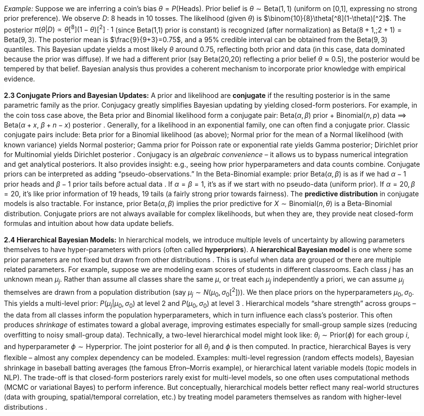 _Example:_ Suppose we are inferring a coin’s bias $\theta=P(\text{Heads})$. Prior belief is $\theta \sim \text{Beta}(1,1)$ (uniform on [0,1], expressing no strong prior preference). We observe $D$: 8 heads in 10 tosses. The likelihood (given $\theta$) is $\binom{10}{8}\theta[^8](1-\theta)[^2]$. The posterior $\pi(\theta | D) \propto \theta[^8](1-\theta)[^2] \cdot 1$ (since Beta(1,1) prior is constant) is recognized (after normalization) as $\text{Beta}(8+1,;2+1) = \text{Beta}(9,3)$. The posterior mean is $\frac{9}{9+3}=0.75$, and a 95% credible interval can be obtained from the Beta$(9,3)$ quantiles. This Bayesian update yields a most likely $\theta$ around 0.75, reflecting both prior and data (in this case, data dominated because the prior was diffuse). If we had a different prior (say Beta(20,20) reflecting a prior belief $\theta\approx0.5$), the posterior would be tempered by that belief. Bayesian analysis thus provides a coherent mechanism to incorporate prior knowledge with empirical evidence.

**2.3 Conjugate Priors and Bayesian Updates:** A prior and likelihood are **conjugate** if the resulting posterior is in the same parametric family as the prior. Conjugacy greatly simplifies Bayesian updating by yielding closed-form posteriors. For example, in the coin toss case above, the Beta prior and Binomial likelihood form a conjugate pair: Beta$(\alpha,\beta)$ prior + Binomial$(n,p)$ data $\implies$ Beta$(\alpha+x,\ \beta+n-x)$ posterior . Generally, for a likelihood in an exponential family, one can often find a conjugate prior. Classic conjugate pairs include: Beta prior for a Binomial likelihood (as above); Normal prior for the mean of a Normal likelihood (with known variance) yields Normal posterior; Gamma prior for Poisson rate or exponential rate yields Gamma posterior; Dirichlet prior for Multinomial yields Dirichlet posterior . Conjugacy is an _algebraic convenience_ – it allows us to bypass numerical integration and get analytical posteriors. It also provides insight: e.g., seeing how prior hyperparameters and data counts combine. Conjugate priors can be interpreted as adding “pseudo-observations.” In the Beta-Binomial example: prior $\text{Beta}(\alpha,\beta)$ is as if we had $\alpha-1$ prior heads and $\beta-1$ prior tails before actual data . If $\alpha=\beta=1$, it’s as if we start with no pseudo-data (uniform prior). If $\alpha=20,\beta=20$, it’s like prior information of 19 heads, 19 tails (a fairly strong prior towards fairness). The **predictive distribution** in conjugate models is also tractable. For instance, prior Beta$(\alpha,\beta)$ implies the prior predictive for $X\sim \text{Binomial}(n,\theta)$ is a Beta-Binomial distribution. Conjugate priors are not always available for complex likelihoods, but when they are, they provide neat closed-form formulas and intuition about how data update beliefs.

**2.4 Hierarchical Bayesian Models:** In hierarchical models, we introduce multiple levels of uncertainty by allowing parameters themselves to have hyper-parameters with priors (often called **hyperpriors**). A **hierarchical Bayesian model** is one where some prior parameters are not fixed but drawn from other distributions . This is useful when data are grouped or there are multiple related parameters. For example, suppose we are modeling exam scores of students in different classrooms. Each class $j$ has an unknown mean $\mu_j$. Rather than assume all classes share the same $\mu$, or treat each $\mu_j$ independently a priori, we can assume $\mu_j$ themselves are drawn from a population distribution (say $\mu_j \sim N(\mu_0,\sigma_0[^2])$). We then place priors on the hyperparameters $\mu_0, \sigma_0$. This yields a multi-level prior: $P(\mu_j | \mu_0,\sigma_0)$ at level 2 and $P(\mu_0,\sigma_0)$ at level 3 . Hierarchical models “share strength” across groups – the data from all classes inform the population hyperparameters, which in turn influence each class’s posterior. This often produces _shrinkage_ of estimates toward a global average, improving estimates especially for small-group sample sizes (reducing overfitting to noisy small-group data). Technically, a two-level hierarchical model might look like: $\displaystyle \theta_i \sim \text{Prior}(\phi)$ for each group $i$, and hyperparameter $\phi \sim \text{Hyperprior}$. The joint posterior for all $\theta_i$ and $\phi$ is then computed. In practice, hierarchical Bayes is very flexible – almost any complex dependency can be modeled. Examples: multi-level regression (random effects models), Bayesian shrinkage in baseball batting averages (the famous Efron–Morris example), or hierarchical latent variable models (topic models in NLP). The trade-off is that closed-form posteriors rarely exist for multi-level models, so one often uses computational methods (MCMC or variational Bayes) to perform inference. But conceptually, hierarchical models better reflect many real-world structures (data with grouping, spatial/temporal correlation, etc.) by treating model parameters themselves as random with higher-level distributions .


[^1]: **Foundations of Probability and Moments**
[^1]: 1. Probability Basics and Random Variables
[^1]: 2. Expected Value and Variance (First and Second Moments)
[^1]: 3. Higher Moments: Skewness and Kurtosis
[^1]: 4. Discrete vs Continuous Distributions
[^1]: 5. Law of Large Numbers (LLN)
[^1]: 6. Central Limit Theorem (CLT)
[^2]: **Bayesian Statistics**
[^2]: 1. Bayes’ Theorem Derivation and Interpretation
[^2]: 2. Priors, Likelihoods, and Posteriors
[^2]: 3. Conjugate Priors and Bayesian Updates
[^2]: 4. Hierarchical Bayesian Models
[^2]: 5. Bayesian Inference Techniques (Analytic and MCMC)
[^3]: **Statistical Inference and Hypothesis Testing**
[^3]: 1. Point Estimation (MLE, Method of Moments)
[^3]: 2. Confidence Intervals and Interpretation
[^3]: 3. Hypothesis Testing Framework (Null/Alternative, Errors)
[^3]: 4. z-tests and t-tests
[^3]: 5. Chi-Square Tests and ANOVA
[^3]: 6. Non-Parametric Tests (Rank-Based, etc.)
[^3]: 7. Power Analysis and Sample Size Considerations
[^4]: **Simulation and Monte Carlo Methods**
[^4]: 1. Monte Carlo Simulation Basics
[^4]: 2. Monte Carlo Integration and Law of Large Numbers Demonstration
[^4]: 3. Importance Sampling
[^4]: 4. Markov Chain Monte Carlo (MCMC) – Metropolis-Hastings
[^4]: 5. Gibbs Sampling
[^4]: 6. Convergence Diagnostics (Gelman-Rubin $\hat{R}$, etc.)
[^5]: **Causal Inference**
[^5]: 1. Causation vs Correlation; Counterfactual Reasoning
[^5]: 2. Potential Outcomes Framework (Rubin/Neyman)
[^5]: 3. Directed Acyclic Graphs (DAGs) and Structural Causal Models
[^5]: 4. Treatment Effect Estimation Methods
[^5]: 5. Propensity Score Matching
[^5]: 6. Instrumental Variables
[^5]: 7. Difference-in-Differences
[^6]: **Machine Learning Algorithms**
[^6]: 1. Supervised Learning Overview
[^6]: 2. Linear Regression (OLS Derivation)
[^6]: 3. Logistic Regression
[^6]: 4. Regularization: Ridge and Lasso
[^6]: 5. Naive Bayes Classifier
[^6]: 6. Decision Trees and Overfitting/Pruning
[^6]: 7. k-Nearest Neighbors (k-NN)
[^6]: 8. Support Vector Machines (SVMs)
[^6]: 9. Ensemble Methods: Bagging, Random Forests
[^6]: 10. Boosting and Gradient Boosted Trees
[^7]: **Deep Learning and Advanced Models**
[^7]: 1. Neural Network Fundamentals and Backpropagation
[^7]: 2. Activation Functions (Sigmoid, ReLU, etc.)
[^7]: 3. Convolutional Neural Networks (CNNs)
[^7]: 4. Recurrent Neural Networks (RNNs) and LSTMs
[^7]: 5. Attention Mechanisms and Transformers
[^7]: 6. Graph Neural Networks (GNNs)
[^7]: 7. BERT and Pre-trained Language Models
[^7]: 8. Learning Counterfactuals with Neural Nets (Causal ML)
[^8]: **Applications and Case Studies**
[^8]: 1. Time Series Forecasting (ARIMA, Prophet, LSTMs)
[^8]: 2. Tabular Data Regression & Classification
[^8]: 3. Model Evaluation Metrics (Accuracy, AUC, Precision/Recall)
[^8]: 4. Calibration and Reliability of Predictions
[^8]: 5. Overfitting, Cross-Validation, and Model Selection
[^9]: **Visualizations, Tools, and Practical Tips**
[^9]: 1. Data Visualization with Python (Plotly Example)
[^9]: 2. Example: Visualizing the Central Limit Theorem
[^9]: 3. LaTeX/TikZ for Model Diagrams (Example Code)
[^9]: 4. Mermaid for Workflow Diagrams (Example Code)
[^10]: **Conclusion and Further Reading**